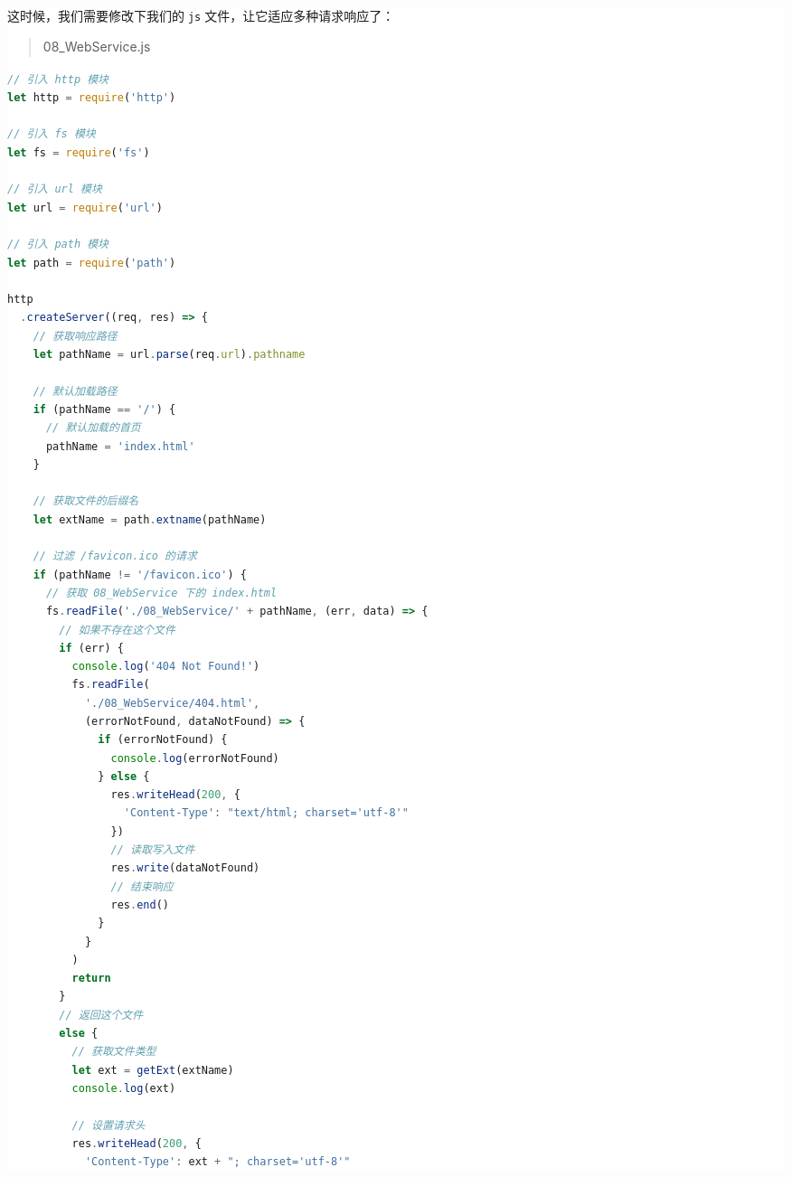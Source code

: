 这时候，我们需要修改下我们的 `js` 文件，让它适应多种请求响应了：

> 08_WebService.js

```js
// 引入 http 模块
let http = require('http')

// 引入 fs 模块
let fs = require('fs')

// 引入 url 模块
let url = require('url')

// 引入 path 模块
let path = require('path')

http
  .createServer((req, res) => {
    // 获取响应路径
    let pathName = url.parse(req.url).pathname

    // 默认加载路径
    if (pathName == '/') {
      // 默认加载的首页
      pathName = 'index.html'
    }

    // 获取文件的后缀名
    let extName = path.extname(pathName)

    // 过滤 /favicon.ico 的请求
    if (pathName != '/favicon.ico') {
      // 获取 08_WebService 下的 index.html
      fs.readFile('./08_WebService/' + pathName, (err, data) => {
        // 如果不存在这个文件
        if (err) {
          console.log('404 Not Found!')
          fs.readFile(
            './08_WebService/404.html',
            (errorNotFound, dataNotFound) => {
              if (errorNotFound) {
                console.log(errorNotFound)
              } else {
                res.writeHead(200, {
                  'Content-Type': "text/html; charset='utf-8'"
                })
                // 读取写入文件
                res.write(dataNotFound)
                // 结束响应
                res.end()
              }
            }
          )
          return
        }
        // 返回这个文件
        else {
          // 获取文件类型
          let ext = getExt(extName)
          console.log(ext)

          // 设置请求头
          res.writeHead(200, {
            'Content-Type': ext + "; charset='utf-8'"
```